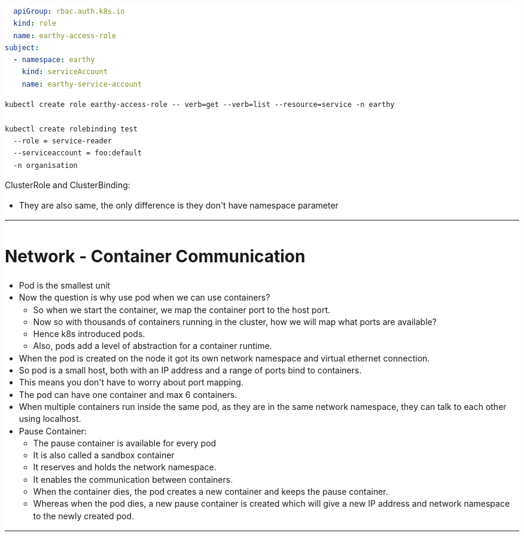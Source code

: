 ```yaml
  apiGroup: rbac.auth.k8s.io
  kind: role
  name: earthy-access-role
subject:
  - namespace: earthy
    kind: serviceAccount
    name: earthy-service-account
```

```shell
kubectl create role earthy-access-role -- verb=get --verb=list --resource=service -n earthy 

kubectl create rolebinding test 
  --role = service-reader
  --serviceaccount = foo:default
  -n organisation
```

ClusterRole and ClusterBinding:

- They are also same, the only difference is they don't have namespace parameter

---

# Network - Container Communication

- Pod is the smallest unit
- Now the question is why use pod when we can use containers?
  - So when we start the container, we map the container port to the host port.
  - Now so with thousands of containers running in the cluster, how we will map what ports are available?
  - Hence k8s introduced pods.
  - Also, pods add a level of abstraction for a container runtime.
- When the pod is created on the node it got its own network namespace and virtual ethernet connection.
- So pod is a small host, both with an IP address and a range of ports bind to containers.
- This means you don't have to worry about port mapping.
- The pod can have one container and max 6 containers.
- When multiple containers run inside the same pod, as they are in the same network namespace, they can talk to each
  other using localhost.
- Pause Container:
  - The pause container is available for every pod
  - It is also called a sandbox container
  - It reserves and holds the network namespace.
  - It enables the communication between containers.
  - When the container dies, the pod creates a new container and keeps the pause container.
  - Whereas when the pod dies, a new pause container is created which will give a new IP address and network namespace
    to the newly created pod.

---
